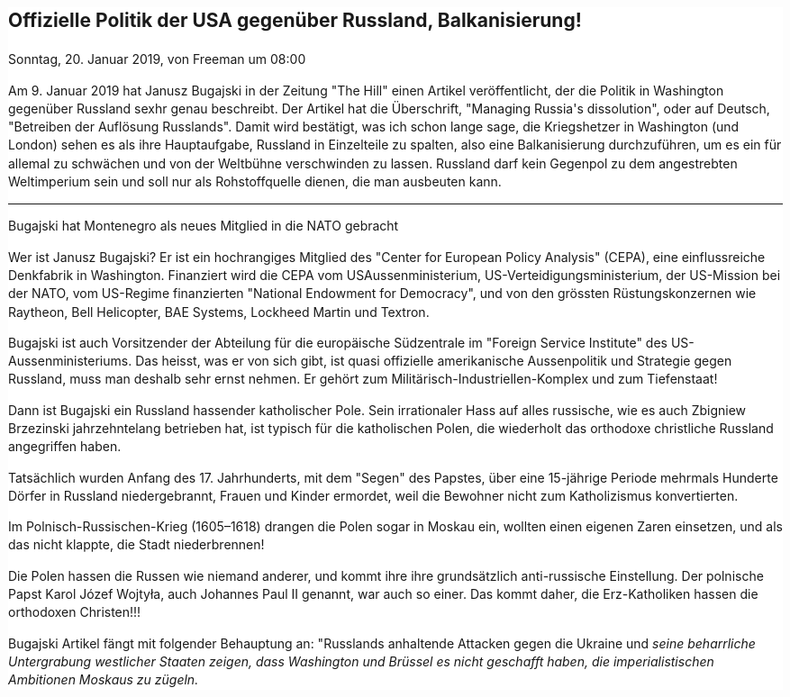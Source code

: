 ## Offizielle Politik der USA gegenüber Russland, Balkanisierung!

Sonntag, 20. Januar 2019, von Freeman um 08:00


Am 9. Januar 2019 hat Janusz Bugajski in der Zeitung "The Hill" einen Artikel veröffentlicht, der die Politik in Washington gegenüber Russland sexhr genau beschreibt. Der Artikel hat die Überschrift, "Managing
Russia's dissolution", oder auf Deutsch, "Betreiben der Auflösung Russlands". Damit wird bestätigt, was
ich schon lange sage, die Kriegshetzer in Washington (und London) sehen es als ihre Hauptaufgabe,
Russland in Einzelteile zu spalten, also eine Balkanisierung durchzuführen, um es ein für allemal zu
schwächen und von der Weltbühne verschwinden zu lassen. Russland darf kein Gegenpol zu dem angestrebten Weltimperium sein und soll nur als Rohstoffquelle dienen, die man ausbeuten kann.


-----

Bugajski hat Montenegro als neues Mitglied in die NATO gebracht

Wer ist Janusz Bugajski? Er ist ein hochrangiges Mitglied des "Center for European Policy Analysis"
(CEPA), eine einflussreiche Denkfabrik in Washington. Finanziert wird die CEPA vom USAussenministerium, US-Verteidigungsministerium, der US-Mission bei der NATO, vom US-Regime finanzierten "National Endowment for Democracy", und von den grössten Rüstungskonzernen wie Raytheon,
Bell Helicopter, BAE Systems, Lockheed Martin und Textron.

Bugajski ist auch Vorsitzender der Abteilung für die europäische Südzentrale im "Foreign Service Institute" des US-Aussenministeriums. Das heisst, was er von sich gibt, ist quasi offizielle amerikanische Aussenpolitik und Strategie gegen Russland, muss man deshalb sehr ernst nehmen. Er gehört zum Militärisch-Industriellen-Komplex und zum Tiefenstaat!

Dann ist Bugajski ein Russland hassender katholischer Pole. Sein irrationaler Hass auf alles russische, wie
es auch Zbigniew Brzezinski jahrzehntelang betrieben hat, ist typisch für die katholischen Polen, die wiederholt das orthodoxe christliche Russland angegriffen haben.

Tatsächlich wurden Anfang des 17. Jahrhunderts, mit dem "Segen" des Papstes, über eine 15-jährige
Periode mehrmals Hunderte Dörfer in Russland niedergebrannt, Frauen und Kinder ermordet, weil die
Bewohner nicht zum Katholizismus konvertierten.

Im Polnisch-Russischen-Krieg (1605–1618) drangen die Polen sogar in Moskau ein, wollten einen eigenen Zaren einsetzen, und als das nicht klappte, die Stadt niederbrennen!

Die Polen hassen die Russen wie niemand anderer, und kommt ihre ihre grundsätzlich anti-russische
Einstellung. Der polnische Papst Karol Józef Wojtyła, auch Johannes Paul II genannt, war auch so einer.
Das kommt daher, die Erz-Katholiken hassen die orthodoxen Christen!!!

Bugajski Artikel fängt mit folgender Behauptung an: "Russlands anhaltende Attacken gegen die Ukraine und
_seine beharrliche Untergrabung westlicher Staaten zeigen, dass Washington und Brüssel es nicht geschafft_
_haben, die imperialistischen Ambitionen Moskaus zu zügeln._
